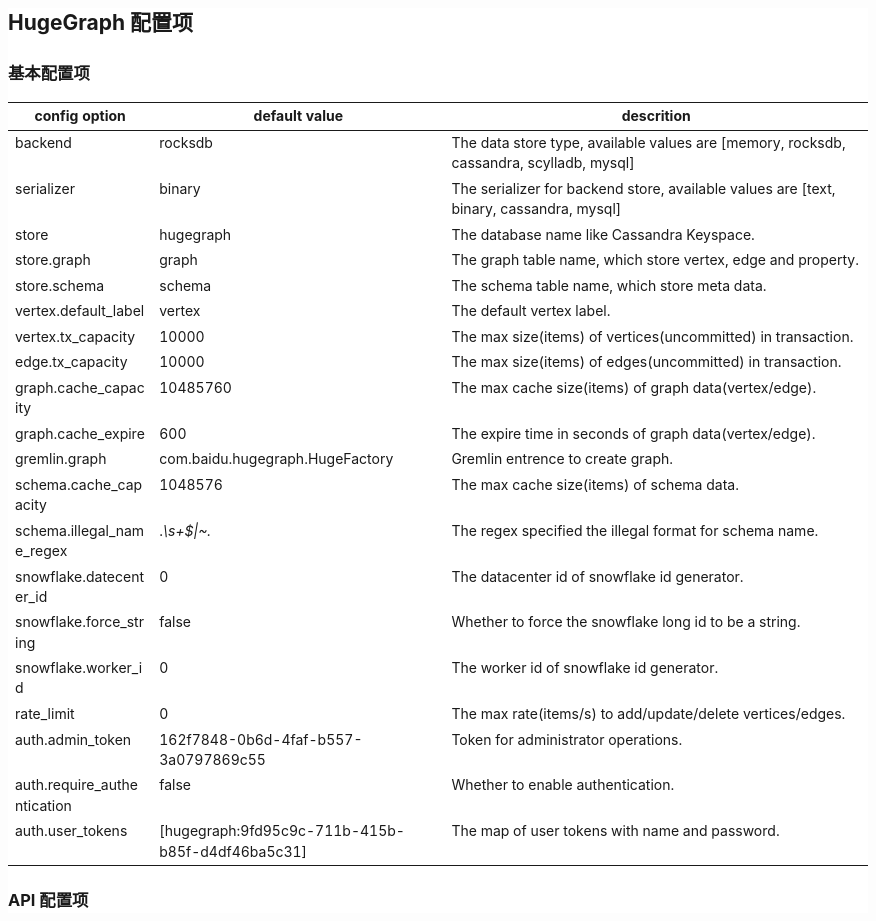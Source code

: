 ## HugeGraph 配置项

### 基本配置项

config option               | default value                                    | descrition
--------------------------- | ------------------------------------------------ | ---------------------------------------------------------------------------------------
backend                     | rocksdb                                          | The data store type, available values are [memory, rocksdb, cassandra, scylladb, mysql]
serializer                  | binary                                           | The serializer for backend store, available values are [text, binary, cassandra, mysql]
store                       | hugegraph                                        | The database name like Cassandra Keyspace.
store.graph                 | graph                                            | The graph table name, which store vertex, edge and property.
store.schema                | schema                                           | The schema table name, which store meta data.
vertex.default_label        | vertex                                           | The default vertex label.
vertex.tx_capacity          | 10000                                            | The max size(items) of vertices(uncommitted) in transaction.
edge.tx_capacity            | 10000                                            | The max size(items) of edges(uncommitted) in transaction.
graph.cache_capacity        | 10485760                                         | The max cache size(items) of graph data(vertex/edge).
graph.cache_expire          | 600                                              | The expire time in seconds of graph data(vertex/edge).
gremlin.graph               | com.baidu.hugegraph.HugeFactory                  | Gremlin entrence to create graph.
schema.cache_capacity       | 1048576                                          | The max cache size(items) of schema data.
schema.illegal_name_regex   | .*\s+$&#124;~.*                                  | The regex specified the illegal format for schema name.
snowflake.datecenter_id     | 0                                                | The datacenter id of snowflake id generator.
snowflake.force_string      | false                                            | Whether to force the snowflake long id to be a string.
snowflake.worker_id         | 0                                                | The worker id of snowflake id generator.
rate_limit                  | 0                                                | The max rate(items/s) to add/update/delete vertices/edges.
auth.admin_token            | 162f7848-0b6d-4faf-b557-3a0797869c55             | Token for administrator operations.
auth.require_authentication | false                                            | Whether to enable authentication.
auth.user_tokens            | [hugegraph:9fd95c9c-711b-415b-b85f-d4df46ba5c31] | The map of user tokens with name and password.

### API 配置项
